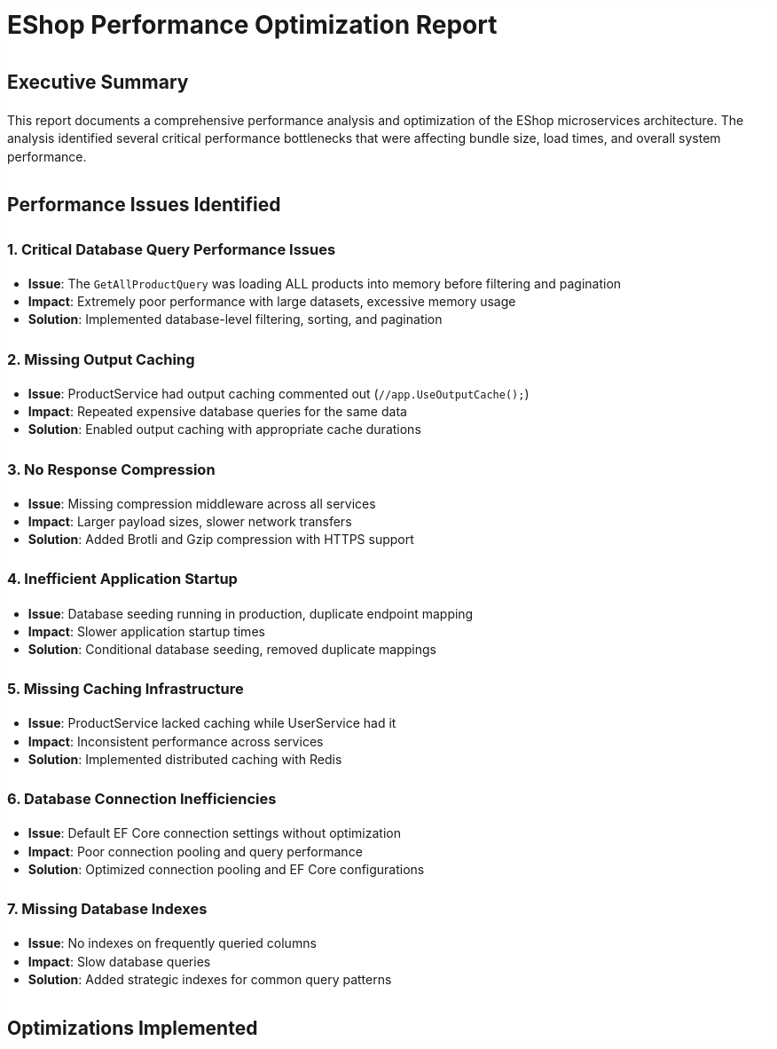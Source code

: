 # EShop Performance Optimization Report

## Executive Summary

This report documents a comprehensive performance analysis and optimization of the EShop microservices architecture. The analysis identified several critical performance bottlenecks that were affecting bundle size, load times, and overall system performance.

## Performance Issues Identified

### 1. **Critical Database Query Performance Issues**
- **Issue**: The `GetAllProductQuery` was loading ALL products into memory before filtering and pagination
- **Impact**: Extremely poor performance with large datasets, excessive memory usage
- **Solution**: Implemented database-level filtering, sorting, and pagination

### 2. **Missing Output Caching**
- **Issue**: ProductService had output caching commented out (`//app.UseOutputCache();`)
- **Impact**: Repeated expensive database queries for the same data
- **Solution**: Enabled output caching with appropriate cache durations

### 3. **No Response Compression**
- **Issue**: Missing compression middleware across all services
- **Impact**: Larger payload sizes, slower network transfers
- **Solution**: Added Brotli and Gzip compression with HTTPS support

### 4. **Inefficient Application Startup**
- **Issue**: Database seeding running in production, duplicate endpoint mapping
- **Impact**: Slower application startup times
- **Solution**: Conditional database seeding, removed duplicate mappings

### 5. **Missing Caching Infrastructure**
- **Issue**: ProductService lacked caching while UserService had it
- **Impact**: Inconsistent performance across services
- **Solution**: Implemented distributed caching with Redis

### 6. **Database Connection Inefficiencies**
- **Issue**: Default EF Core connection settings without optimization
- **Impact**: Poor connection pooling and query performance
- **Solution**: Optimized connection pooling and EF Core configurations

### 7. **Missing Database Indexes**
- **Issue**: No indexes on frequently queried columns
- **Impact**: Slow database queries
- **Solution**: Added strategic indexes for common query patterns

## Optimizations Implemented
